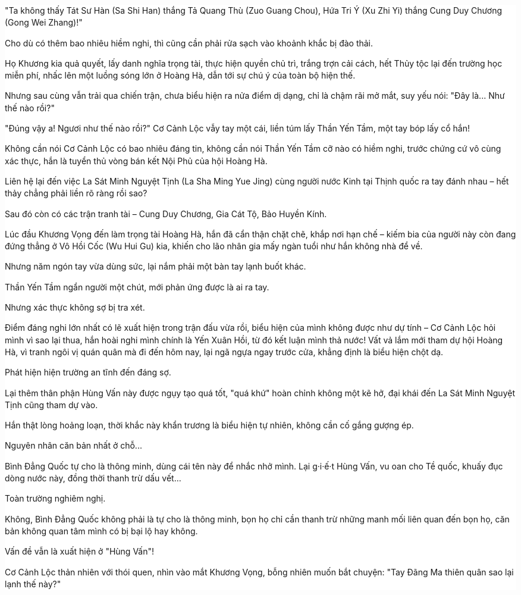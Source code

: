 "Ta không thấy Tát Sư Hàn (Sa Shi Han) thắng Tả Quang Thù (Zuo Guang Chou), Hứa Tri Ý (Xu Zhi Yi) thắng Cung Duy Chương (Gong Wei Zhang)!"

Cho dù có thêm bao nhiêu hiềm nghi, thì cũng cần phải rửa sạch vào khoảnh khắc bị đào thải.

Họ Khương kia quả quyết, lấy danh nghĩa trọng tài, thực hiện quyền chủ trì, trắng trợn cải cách, hết Thủy tộc lại đến trường học miễn phí, nhấc lên một luồng sóng lớn ở Hoàng Hà, dẫn tới sự chú ý của toàn bộ hiện thế.

Nhưng sau cùng vẫn trải qua chiến trận, chưa biểu hiện ra nửa điểm dị dạng, chỉ là chậm rãi mở mắt, suy yếu nói: "Đây là... Như thế nào rồi?"

"Đúng vậy a! Ngươi như thế nào rồi?" Cơ Cảnh Lộc vẫy tay một cái, liền túm lấy Thần Yến Tầm, một tay bóp lấy cổ hắn!

Không cần nói Cơ Cảnh Lộc có bao nhiêu đáng tin, không cần nói Thần Yến Tầm cỡ nào có hiềm nghi, trước chứng cứ vô cùng xác thực, hắn là tuyển thủ vòng bán kết Nội Phủ của hội Hoàng Hà.

Liên hệ lại đến việc La Sát Minh Nguyệt Tịnh (La Sha Ming Yue Jing) cùng người nước Kinh tại Thịnh quốc ra tay đánh nhau – hết thảy chẳng phải liền rõ ràng rồi sao?

Sau đó còn có các trận tranh tài – Cung Duy Chương, Gia Cát Tộ, Bảo Huyền Kính.

Lúc đầu Khương Vọng đến làm trọng tài Hoàng Hà, hắn đã cẩn thận chặt chẽ, khắp nơi hạn chế – kiếm bia của người này còn đang đứng thẳng ở Vô Hồi Cốc (Wu Hui Gu) kia, khiến cho lão nhân gia mấy ngàn tuổi như hắn không nhà để về.

Nhưng năm ngón tay vừa dùng sức, lại nắm phải một bàn tay lạnh buốt khác.

Thần Yến Tầm ngẩn người một chút, mới phản ứng được là ai ra tay.

Nhưng xác thực không sợ bị tra xét.

Điểm đáng nghi lớn nhất có lẽ xuất hiện trong trận đấu vừa rồi, biểu hiện của mình không được như dự tính – Cơ Cảnh Lộc hỏi mình vì sao lại thua, hắn hoài nghi mình chính là Yến Xuân Hồi, từ đó kết luận mình thả nước! Vất vả lắm mới tham dự hội Hoàng Hà, vì tranh ngôi vị quán quân mà đi đến hôm nay, lại ngã ngựa ngay trước cửa, khẳng định là biểu hiện chột dạ.

Phát hiện hiện trường an tĩnh đến đáng sợ.

Lại thêm thân phận Hùng Vấn này được ngụy tạo quá tốt, "quá khứ" hoàn chỉnh không một kẽ hở, đại khái đến La Sát Minh Nguyệt Tịnh cũng tham dự vào.

Hắn thật lòng hoảng loạn, thời khắc này khẩn trương là biểu hiện tự nhiên, không cần cố gắng gượng ép.

Nguyên nhân căn bản nhất ở chỗ...

Bình Đẳng Quốc tự cho là thông minh, dùng cái tên này để nhắc nhở mình. Lại g·i·ế·t Hùng Vấn, vu oan cho Tề quốc, khuấy đục dòng nước này, đồng thời thanh trừ dấu vết...

Toàn trường nghiêm nghị.

Không, Bình Đẳng Quốc không phải là tự cho là thông minh, bọn họ chỉ cần thanh trừ những manh mối liên quan đến bọn họ, căn bản không quan tâm mình có bị bại lộ hay không.

Vấn đề vẫn là xuất hiện ở "Hùng Vấn"!

Cơ Cảnh Lộc thản nhiên với thói quen, nhìn vào mắt Khương Vọng, bỗng nhiên muốn bắt chuyện: "Tay Đãng Ma thiên quân sao lại lạnh thế này?"
